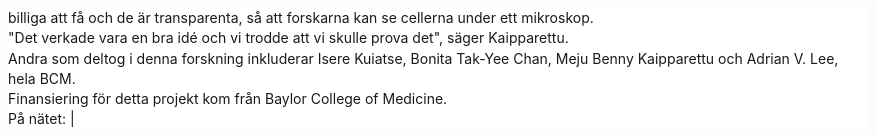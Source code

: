 billiga att få och de är transparenta, så att forskarna kan se cellerna under ett mikroskop.<br/>"Det verkade vara en bra idé och vi trodde att vi skulle prova det", säger Kaipparettu.<br/>Andra som deltog i denna forskning inkluderar Isere Kuiatse, Bonita Tak-Yee Chan, Meju Benny Kaipparettu och Adrian V. Lee, hela BCM.<br/>Finansiering för detta projekt kom från Baylor College of Medicine.<br/>På nätet: |